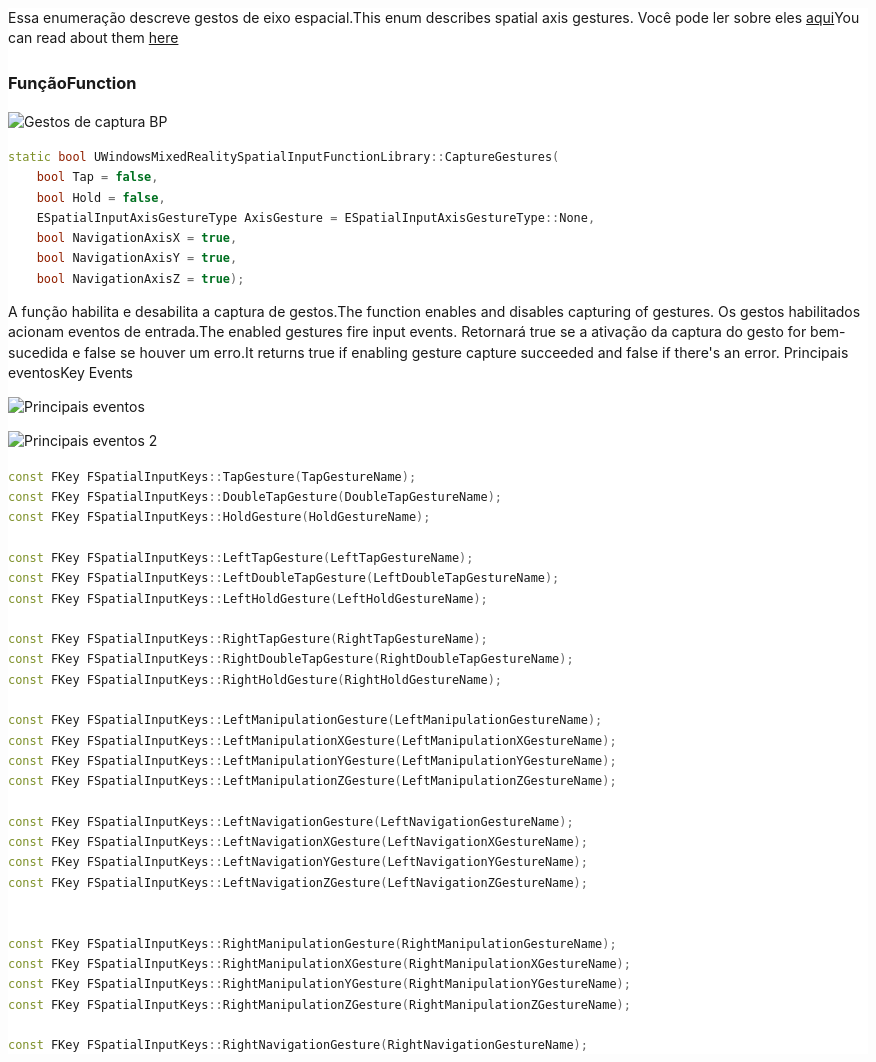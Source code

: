 <span data-ttu-id="dad43-220">Essa enumeração descreve gestos de eixo espacial.</span><span class="sxs-lookup"><span data-stu-id="dad43-220">This enum describes spatial axis gestures.</span></span> <span data-ttu-id="dad43-221">Você pode ler sobre eles [aqui](holograms-211.md)</span><span class="sxs-lookup"><span data-stu-id="dad43-221">You can read about them [here](holograms-211.md)</span></span>

### <a name="function"></a><span data-ttu-id="dad43-222">Função</span><span class="sxs-lookup"><span data-stu-id="dad43-222">Function</span></span>

![Gestos de captura BP](images/unreal/capture-gestures-bp.png)
```cpp
static bool UWindowsMixedRealitySpatialInputFunctionLibrary::CaptureGestures(
    bool Tap = false, 
    bool Hold = false, 
    ESpatialInputAxisGestureType AxisGesture = ESpatialInputAxisGestureType::None, 
    bool NavigationAxisX = true, 
    bool NavigationAxisY = true, 
    bool NavigationAxisZ = true);
```
<span data-ttu-id="dad43-224">A função habilita e desabilita a captura de gestos.</span><span class="sxs-lookup"><span data-stu-id="dad43-224">The function enables and disables capturing of gestures.</span></span> <span data-ttu-id="dad43-225">Os gestos habilitados acionam eventos de entrada.</span><span class="sxs-lookup"><span data-stu-id="dad43-225">The enabled gestures fire input events.</span></span> <span data-ttu-id="dad43-226">Retornará true se a ativação da captura do gesto for bem-sucedida e false se houver um erro.</span><span class="sxs-lookup"><span data-stu-id="dad43-226">It returns true if enabling gesture capture succeeded and false if there's an error.</span></span>
<span data-ttu-id="dad43-227">Principais eventos</span><span class="sxs-lookup"><span data-stu-id="dad43-227">Key Events</span></span>

![Principais eventos](images/unreal/key-events.png)

![Principais eventos 2](images/unreal/key-events2.png)
```cpp
const FKey FSpatialInputKeys::TapGesture(TapGestureName);
const FKey FSpatialInputKeys::DoubleTapGesture(DoubleTapGestureName);
const FKey FSpatialInputKeys::HoldGesture(HoldGestureName);

const FKey FSpatialInputKeys::LeftTapGesture(LeftTapGestureName);
const FKey FSpatialInputKeys::LeftDoubleTapGesture(LeftDoubleTapGestureName);
const FKey FSpatialInputKeys::LeftHoldGesture(LeftHoldGestureName);

const FKey FSpatialInputKeys::RightTapGesture(RightTapGestureName);
const FKey FSpatialInputKeys::RightDoubleTapGesture(RightDoubleTapGestureName);
const FKey FSpatialInputKeys::RightHoldGesture(RightHoldGestureName);

const FKey FSpatialInputKeys::LeftManipulationGesture(LeftManipulationGestureName);
const FKey FSpatialInputKeys::LeftManipulationXGesture(LeftManipulationXGestureName);
const FKey FSpatialInputKeys::LeftManipulationYGesture(LeftManipulationYGestureName);
const FKey FSpatialInputKeys::LeftManipulationZGesture(LeftManipulationZGestureName);

const FKey FSpatialInputKeys::LeftNavigationGesture(LeftNavigationGestureName);
const FKey FSpatialInputKeys::LeftNavigationXGesture(LeftNavigationXGestureName);
const FKey FSpatialInputKeys::LeftNavigationYGesture(LeftNavigationYGestureName);
const FKey FSpatialInputKeys::LeftNavigationZGesture(LeftNavigationZGestureName);


const FKey FSpatialInputKeys::RightManipulationGesture(RightManipulationGestureName);
const FKey FSpatialInputKeys::RightManipulationXGesture(RightManipulationXGestureName);
const FKey FSpatialInputKeys::RightManipulationYGesture(RightManipulationYGestureName);
const FKey FSpatialInputKeys::RightManipulationZGesture(RightManipulationZGestureName);

const FKey FSpatialInputKeys::RightNavigationGesture(RightNavigationGestureName);
```